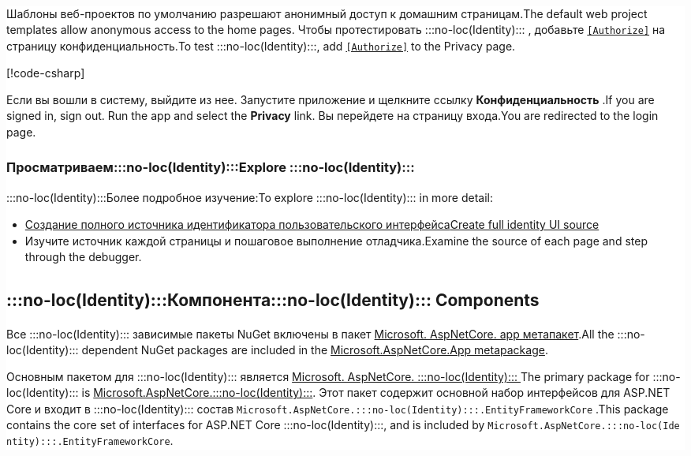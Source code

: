 <span data-ttu-id="1fc5d-284">Шаблоны веб-проектов по умолчанию разрешают анонимный доступ к домашним страницам.</span><span class="sxs-lookup"><span data-stu-id="1fc5d-284">The default web project templates allow anonymous access to the home pages.</span></span> <span data-ttu-id="1fc5d-285">Чтобы протестировать :::no-loc(Identity)::: , добавьте [`[Authorize]`](/dotnet/api/microsoft.aspnetcore.authorization.authorizeattribute) на страницу конфиденциальность.</span><span class="sxs-lookup"><span data-stu-id="1fc5d-285">To test :::no-loc(Identity):::, add [`[Authorize]`](/dotnet/api/microsoft.aspnetcore.authorization.authorizeattribute) to the Privacy page.</span></span>

[!code-csharp[](identity/sample/WebApp1/Pages/Privacy.cshtml.cs?highlight=7)]

<span data-ttu-id="1fc5d-286">Если вы вошли в систему, выйдите из нее. Запустите приложение и щелкните ссылку **Конфиденциальность** .</span><span class="sxs-lookup"><span data-stu-id="1fc5d-286">If you are signed in, sign out. Run the app and select the **Privacy** link.</span></span> <span data-ttu-id="1fc5d-287">Вы перейдете на страницу входа.</span><span class="sxs-lookup"><span data-stu-id="1fc5d-287">You are redirected to the login page.</span></span>

### <a name="explore-no-locidentity"></a><span data-ttu-id="1fc5d-288">Просматриваем:::no-loc(Identity):::</span><span class="sxs-lookup"><span data-stu-id="1fc5d-288">Explore :::no-loc(Identity):::</span></span>

<span data-ttu-id="1fc5d-289">:::no-loc(Identity):::Более подробное изучение:</span><span class="sxs-lookup"><span data-stu-id="1fc5d-289">To explore :::no-loc(Identity)::: in more detail:</span></span>

* [<span data-ttu-id="1fc5d-290">Создание полного источника идентификатора пользовательского интерфейса</span><span class="sxs-lookup"><span data-stu-id="1fc5d-290">Create full identity UI source</span></span>](xref:security/authentication/scaffold-identity#create-full-identity-ui-source)
* <span data-ttu-id="1fc5d-291">Изучите источник каждой страницы и пошаговое выполнение отладчика.</span><span class="sxs-lookup"><span data-stu-id="1fc5d-291">Examine the source of each page and step through the debugger.</span></span>

## <a name="no-locidentity-components"></a><span data-ttu-id="1fc5d-292">:::no-loc(Identity):::Компонента</span><span class="sxs-lookup"><span data-stu-id="1fc5d-292">:::no-loc(Identity)::: Components</span></span>

<span data-ttu-id="1fc5d-293">Все :::no-loc(Identity)::: зависимые пакеты NuGet включены в пакет [Microsoft. AspNetCore. app метапакет](xref:fundamentals/metapackage-app).</span><span class="sxs-lookup"><span data-stu-id="1fc5d-293">All the :::no-loc(Identity)::: dependent NuGet packages are included in the [Microsoft.AspNetCore.App metapackage](xref:fundamentals/metapackage-app).</span></span>

<span data-ttu-id="1fc5d-294">Основным пакетом для :::no-loc(Identity)::: является [Microsoft. AspNetCore. :::no-loc(Identity)::: ](https://www.nuget.org/packages/Microsoft.AspNetCore.:::no-loc(Identity):::/)</span><span class="sxs-lookup"><span data-stu-id="1fc5d-294">The primary package for :::no-loc(Identity)::: is [Microsoft.AspNetCore.:::no-loc(Identity):::](https://www.nuget.org/packages/Microsoft.AspNetCore.:::no-loc(Identity):::/).</span></span> <span data-ttu-id="1fc5d-295">Этот пакет содержит основной набор интерфейсов для ASP.NET Core и входит в :::no-loc(Identity)::: состав `Microsoft.AspNetCore.:::no-loc(Identity):::.EntityFrameworkCore` .</span><span class="sxs-lookup"><span data-stu-id="1fc5d-295">This package contains the core set of interfaces for ASP.NET Core :::no-loc(Identity):::, and is included by `Microsoft.AspNetCore.:::no-loc(Identity):::.EntityFrameworkCore`.</span></span>
